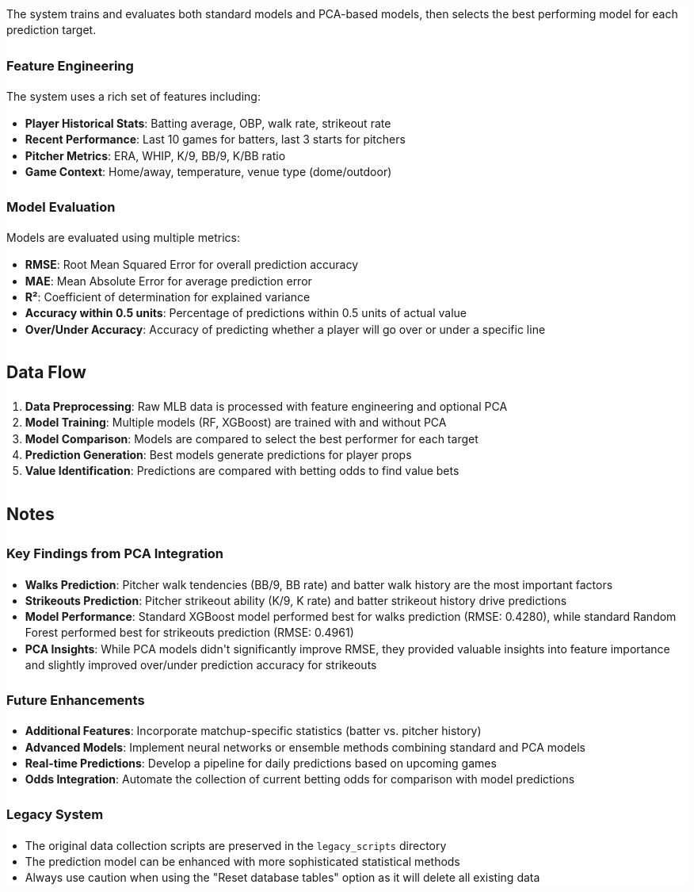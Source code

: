 The system trains and evaluates both standard models and PCA-based models, then selects the best performing model for each prediction target.

### Feature Engineering

The system uses a rich set of features including:

- **Player Historical Stats**: Batting average, OBP, walk rate, strikeout rate
- **Recent Performance**: Last 10 games for batters, last 3 starts for pitchers
- **Pitcher Metrics**: ERA, WHIP, K/9, BB/9, K/BB ratio
- **Game Context**: Home/away, temperature, venue type (dome/outdoor)

### Model Evaluation

Models are evaluated using multiple metrics:

- **RMSE**: Root Mean Squared Error for overall prediction accuracy
- **MAE**: Mean Absolute Error for average prediction error
- **R²**: Coefficient of determination for explained variance
- **Accuracy within 0.5 units**: Percentage of predictions within 0.5 units of actual value
- **Over/Under Accuracy**: Accuracy of predicting whether a player will go over or under a specific line

## Data Flow

1. **Data Preprocessing**: Raw MLB data is processed with feature engineering and optional PCA
2. **Model Training**: Multiple models (RF, XGBoost) are trained with and without PCA
3. **Model Comparison**: Models are compared to select the best performer for each target
4. **Prediction Generation**: Best models generate predictions for player props
5. **Value Identification**: Predictions are compared with betting odds to find value bets

## Notes

### Key Findings from PCA Integration

- **Walks Prediction**: Pitcher walk tendencies (BB/9, BB rate) and batter walk history are the most important factors
- **Strikeouts Prediction**: Pitcher strikeout ability (K/9, K rate) and batter strikeout history drive predictions
- **Model Performance**: Standard XGBoost model performed best for walks prediction (RMSE: 0.4280), while standard Random Forest performed best for strikeouts prediction (RMSE: 0.4961)
- **PCA Insights**: While PCA models didn't significantly improve RMSE, they provided valuable insights into feature importance and slightly improved over/under prediction accuracy for strikeouts

### Future Enhancements

- **Additional Features**: Incorporate matchup-specific statistics (batter vs. pitcher history)
- **Advanced Models**: Implement neural networks or ensemble methods combining standard and PCA models
- **Real-time Predictions**: Develop a pipeline for daily predictions based on upcoming games
- **Odds Integration**: Automate the collection of current betting odds for comparison with model predictions

### Legacy System

- The original data collection scripts are preserved in the `legacy_scripts` directory
- The prediction model can be enhanced with more sophisticated statistical methods
- Always use caution when using the "Reset database tables" option as it will delete all existing data
